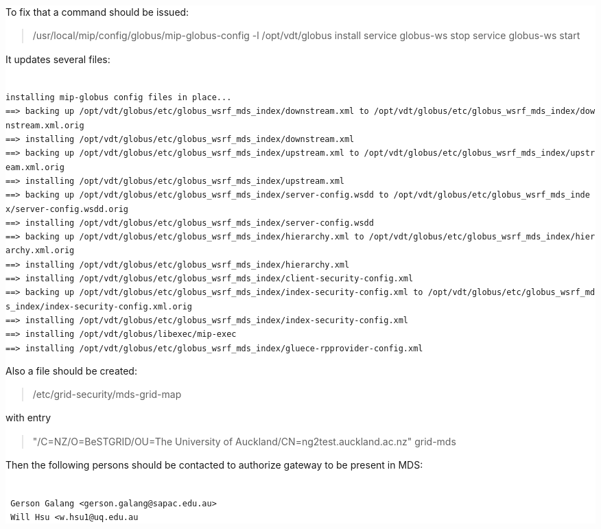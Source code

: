 To fix that a command should be issued:

>  /usr/local/mip/config/globus/mip-globus-config -l /opt/vdt/globus install
>  service globus-ws stop
>  service globus-ws start

It updates several files:

``` 

installing mip-globus config files in place...
==> backing up /opt/vdt/globus/etc/globus_wsrf_mds_index/downstream.xml to /opt/vdt/globus/etc/globus_wsrf_mds_index/downstream.xml.orig
==> installing /opt/vdt/globus/etc/globus_wsrf_mds_index/downstream.xml
==> backing up /opt/vdt/globus/etc/globus_wsrf_mds_index/upstream.xml to /opt/vdt/globus/etc/globus_wsrf_mds_index/upstream.xml.orig
==> installing /opt/vdt/globus/etc/globus_wsrf_mds_index/upstream.xml
==> backing up /opt/vdt/globus/etc/globus_wsrf_mds_index/server-config.wsdd to /opt/vdt/globus/etc/globus_wsrf_mds_index/server-config.wsdd.orig
==> installing /opt/vdt/globus/etc/globus_wsrf_mds_index/server-config.wsdd
==> backing up /opt/vdt/globus/etc/globus_wsrf_mds_index/hierarchy.xml to /opt/vdt/globus/etc/globus_wsrf_mds_index/hierarchy.xml.orig
==> installing /opt/vdt/globus/etc/globus_wsrf_mds_index/hierarchy.xml
==> installing /opt/vdt/globus/etc/globus_wsrf_mds_index/client-security-config.xml
==> backing up /opt/vdt/globus/etc/globus_wsrf_mds_index/index-security-config.xml to /opt/vdt/globus/etc/globus_wsrf_mds_index/index-security-config.xml.orig
==> installing /opt/vdt/globus/etc/globus_wsrf_mds_index/index-security-config.xml
==> installing /opt/vdt/globus/libexec/mip-exec
==> installing /opt/vdt/globus/etc/globus_wsrf_mds_index/gluece-rpprovider-config.xml

```

Also a file should be created:

>  /etc/grid-security/mds-grid-map

with entry

>  "/C=NZ/O=BeSTGRID/OU=The University of Auckland/CN=ng2test.auckland.ac.nz" grid-mds

Then the following persons should be contacted to authorize gateway to be present in MDS:

``` 

 Gerson Galang <gerson.galang@sapac.edu.au>
 Will Hsu <w.hsu1@uq.edu.au

```
